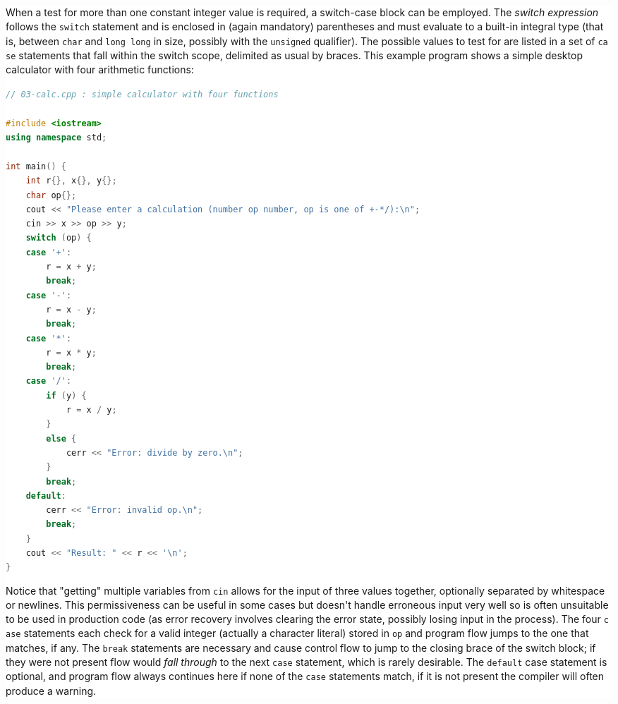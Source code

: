 When a test for more than one constant integer value is required, a switch-case block can be employed. The *switch expression* follows the `switch` statement and is enclosed in (again mandatory) parentheses and must evaluate to a built-in integral type (that is, between `char` and `long long` in size, possibly with the `unsigned` qualifier). The possible values to test for are listed in a set of `case` statements that fall within the switch scope, delimited as usual by braces. This example program shows a simple desktop calculator with four arithmetic functions:

```cpp
// 03-calc.cpp : simple calculator with four functions

#include <iostream>
using namespace std;

int main() {
    int r{}, x{}, y{};
    char op{};
    cout << "Please enter a calculation (number op number, op is one of +-*/):\n";
    cin >> x >> op >> y;
    switch (op) {
    case '+':
        r = x + y;
        break;
    case '-':
        r = x - y;
        break;
    case '*':
        r = x * y;
        break;
    case '/':
        if (y) {
            r = x / y;
        }
        else {
            cerr << "Error: divide by zero.\n";
        }
        break;
    default:
        cerr << "Error: invalid op.\n";
        break;
    }
    cout << "Result: " << r << '\n';
}
```

Notice that "getting" multiple variables from `cin` allows for the input of three values together, optionally separated by whitespace or newlines. This permissiveness can be useful in some cases but doesn't handle erroneous input very well so is often unsuitable to be used in production code (as error recovery involves clearing the error state, possibly losing input in the process). The four `case` statements each check for a valid integer (actually a character literal) stored in `op` and program flow jumps to the one that matches, if any. The `break` statements are necessary and cause control flow to jump to the closing brace of the switch block; if they were not present flow would *fall through* to the next `case` statement, which is rarely desirable. The `default` case statement is optional, and program flow always continues here if none of the `case` statements match, if it is not present the compiler will often produce a warning.
